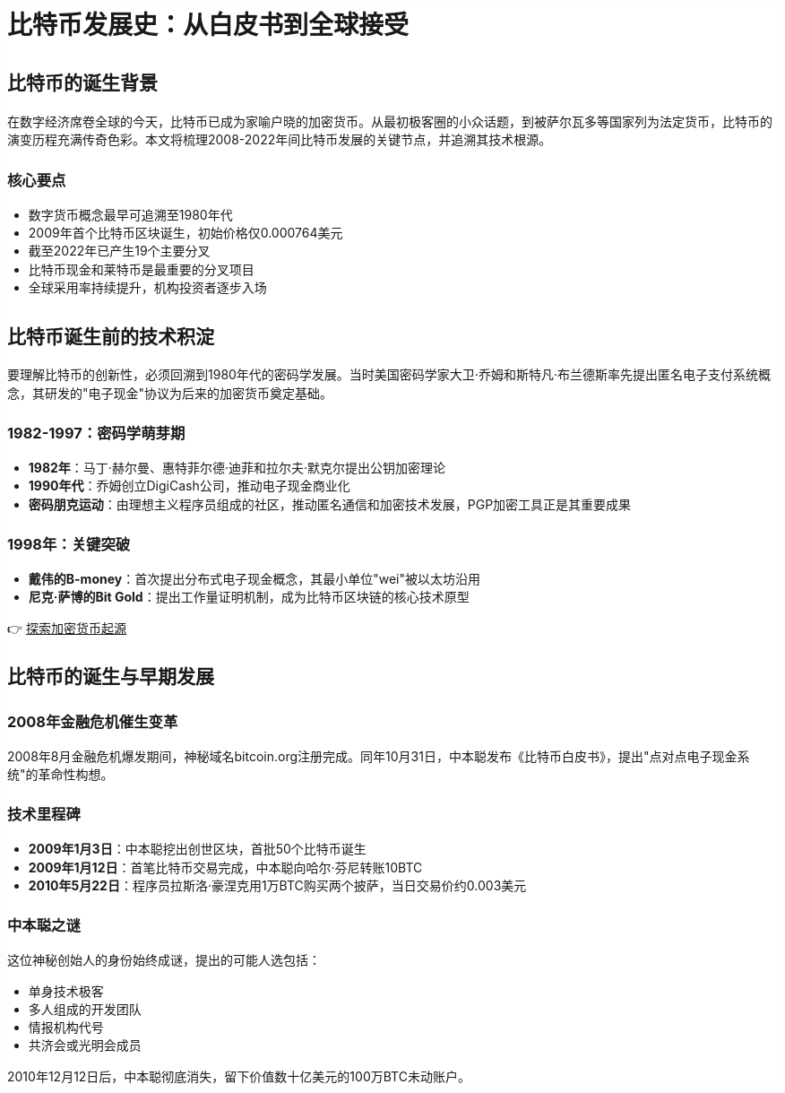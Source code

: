 # 比特币发展史：从白皮书到全球接受

## 比特币的诞生背景

在数字经济席卷全球的今天，比特币已成为家喻户晓的加密货币。从最初极客圈的小众话题，到被萨尔瓦多等国家列为法定货币，比特币的演变历程充满传奇色彩。本文将梳理2008-2022年间比特币发展的关键节点，并追溯其技术根源。

### 核心要点
- 数字货币概念最早可追溯至1980年代
- 2009年首个比特币区块诞生，初始价格仅0.000764美元
- 截至2022年已产生19个主要分叉
- 比特币现金和莱特币是最重要的分叉项目
- 全球采用率持续提升，机构投资者逐步入场

## 比特币诞生前的技术积淀

要理解比特币的创新性，必须回溯到1980年代的密码学发展。当时美国密码学家大卫·乔姆和斯特凡·布兰德斯率先提出匿名电子支付系统概念，其研发的"电子现金"协议为后来的加密货币奠定基础。

### 1982-1997：密码学萌芽期
- **1982年**：马丁·赫尔曼、惠特菲尔德·迪菲和拉尔夫·默克尔提出公钥加密理论
- **1990年代**：乔姆创立DigiCash公司，推动电子现金商业化
- **密码朋克运动**：由理想主义程序员组成的社区，推动匿名通信和加密技术发展，PGP加密工具正是其重要成果

### 1998年：关键突破
- **戴伟的B-money**：首次提出分布式电子现金概念，其最小单位"wei"被以太坊沿用
- **尼克·萨博的Bit Gold**：提出工作量证明机制，成为比特币区块链的核心技术原型

👉 [探索加密货币起源](https://bit.ly/okx_welcome)

## 比特币的诞生与早期发展

### 2008年金融危机催生变革
2008年8月金融危机爆发期间，神秘域名bitcoin.org注册完成。同年10月31日，中本聪发布《比特币白皮书》，提出"点对点电子现金系统"的革命性构想。

### 技术里程碑
- **2009年1月3日**：中本聪挖出创世区块，首批50个比特币诞生
- **2009年1月12日**：首笔比特币交易完成，中本聪向哈尔·芬尼转账10BTC
- **2010年5月22日**：程序员拉斯洛·豪涅克用1万BTC购买两个披萨，当日交易价约0.003美元

### 中本聪之谜
这位神秘创始人的身份始终成谜，提出的可能人选包括：
- 单身技术极客
- 多人组成的开发团队
- 情报机构代号
- 共济会或光明会成员

2010年12月12日后，中本聪彻底消失，留下价值数十亿美元的100万BTC未动账户。
